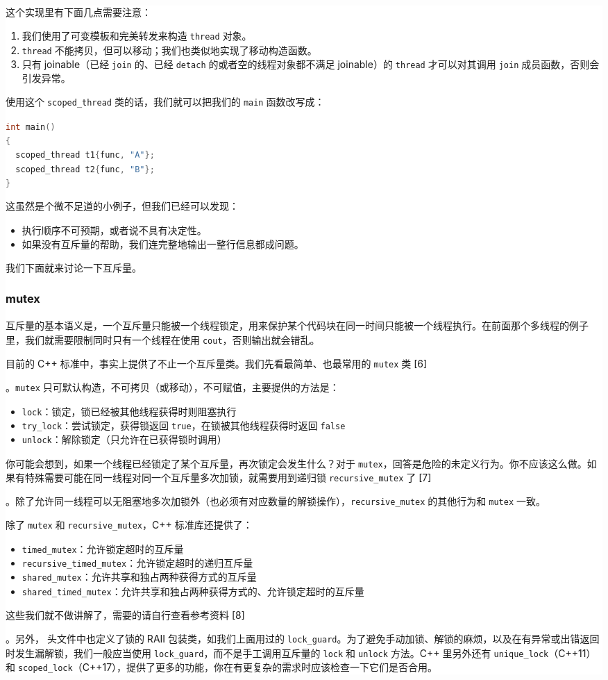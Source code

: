 这个实现里有下面几点需要注意：

1. 我们使用了可变模板和完美转发来构造 `thread` 对象。
2. `thread` 不能拷贝，但可以移动；我们也类似地实现了移动构造函数。
3. 只有 joinable（已经 `join` 的、已经 `detach` 的或者空的线程对象都不满足 joinable）的 `thread` 才可以对其调用 `join` 成员函数，否则会引发异常。



使用这个 `scoped_thread` 类的话，我们就可以把我们的 `main` 函数改写成：

```c++
int main()
{
  scoped_thread t1{func, "A"};
  scoped_thread t2{func, "B"};
}
```

这虽然是个微不足道的小例子，但我们已经可以发现：

- 执行顺序不可预期，或者说不具有决定性。
- 如果没有互斥量的帮助，我们连完整地输出一整行信息都成问题。



我们下面就来讨论一下互斥量。

### mutex

互斥量的基本语义是，一个互斥量只能被一个线程锁定，用来保护某个代码块在同一时间只能被一个线程执行。在前面那个多线程的例子里，我们就需要限制同时只有一个线程在使用 `cout`，否则输出就会错乱。

目前的 C++ 标准中，事实上提供了不止一个互斥量类。我们先看最简单、也最常用的 `mutex` 类 <span class="orange">[6]</span>

。`mutex` 只可默认构造，不可拷贝（或移动），不可赋值，主要提供的方法是：

- `lock`：锁定，锁已经被其他线程获得时则阻塞执行
- `try_lock`：尝试锁定，获得锁返回 `true`，在锁被其他线程获得时返回 `false`
- `unlock`：解除锁定（只允许在已获得锁时调用）



你可能会想到，如果一个线程已经锁定了某个互斥量，再次锁定会发生什么？对于 `mutex`，回答是危险的未定义行为。你不应该这么做。如果有特殊需要可能在同一线程对同一个互斥量多次加锁，就需要用到递归锁 `recursive_mutex` 了 <span class="orange">[7]</span>

。除了允许同一线程可以无阻塞地多次加锁外（也必须有对应数量的解锁操作），`recursive_mutex` 的其他行为和 `mutex` 一致。

除了 `mutex` 和 `recursive_mutex`，C++ 标准库还提供了：

- `timed_mutex`：允许锁定超时的互斥量
- `recursive_timed_mutex`：允许锁定超时的递归互斥量
- `shared_mutex`：允许共享和独占两种获得方式的互斥量
- `shared_timed_mutex`：允许共享和独占两种获得方式的、允许锁定超时的互斥量



这些我们就不做讲解了，需要的请自行查看参考资料 <span class="orange">[8]</span>

。另外，<mutex> 头文件中也定义了锁的 RAII 包装类，如我们上面用过的 `lock_guard`。为了避免手动加锁、解锁的麻烦，以及在有异常或出错返回时发生漏解锁，我们一般应当使用 `lock_guard`，而不是手工调用互斥量的 `lock` 和 `unlock` 方法。C++ 里另外还有 `unique_lock`（C++11）和 `scoped_lock`（C++17），提供了更多的功能，你在有更复杂的需求时应该检查一下它们是否合用。

